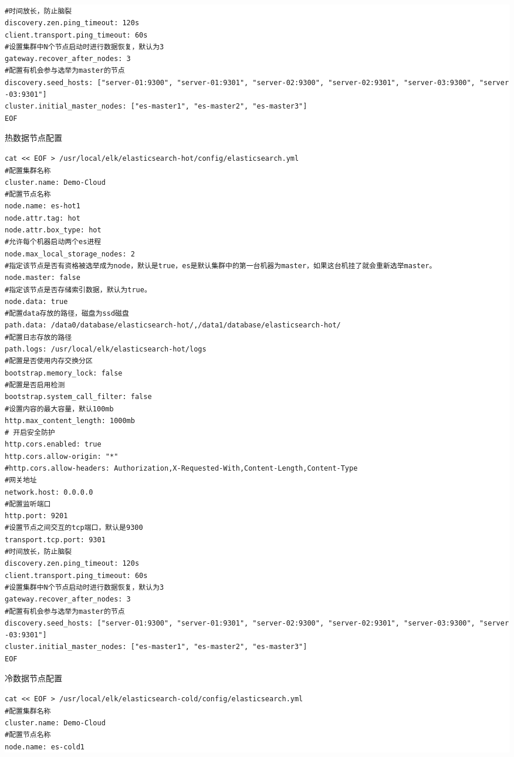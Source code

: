 ```
#时间放长，防止脑裂 
discovery.zen.ping_timeout: 120s 
client.transport.ping_timeout: 60s
#设置集群中N个节点启动时进行数据恢复，默认为3
gateway.recover_after_nodes: 3
#配置有机会参与选举为master的节点
discovery.seed_hosts: ["server-01:9300", "server-01:9301", "server-02:9300", "server-02:9301", "server-03:9300", "server-03:9301"]
cluster.initial_master_nodes: ["es-master1", "es-master2", "es-master3"]
EOF
```
热数据节点配置
```
cat << EOF > /usr/local/elk/elasticsearch-hot/config/elasticsearch.yml
#配置集群名称
cluster.name: Demo-Cloud
#配置节点名称 
node.name: es-hot1
node.attr.tag: hot
node.attr.box_type: hot
#允许每个机器启动两个es进程
node.max_local_storage_nodes: 2
#指定该节点是否有资格被选举成为node，默认是true，es是默认集群中的第一台机器为master，如果这台机挂了就会重新选举master。
node.master: false
#指定该节点是否存储索引数据，默认为true。
node.data: true
#配置data存放的路径，磁盘为ssd磁盘
path.data: /data0/database/elasticsearch-hot/,/data1/database/elasticsearch-hot/
#配置日志存放的路径
path.logs: /usr/local/elk/elasticsearch-hot/logs
#配置是否使用内存交换分区
bootstrap.memory_lock: false 
#配置是否启用检测
bootstrap.system_call_filter: false
#设置内容的最大容量，默认100mb
http.max_content_length: 1000mb
# 开启安全防护
http.cors.enabled: true
http.cors.allow-origin: "*"
#http.cors.allow-headers: Authorization,X-Requested-With,Content-Length,Content-Type
#网关地址
network.host: 0.0.0.0
#配置监听端口
http.port: 9201  
#设置节点之间交互的tcp端口，默认是9300
transport.tcp.port: 9301
#时间放长，防止脑裂 
discovery.zen.ping_timeout: 120s 
client.transport.ping_timeout: 60s
#设置集群中N个节点启动时进行数据恢复，默认为3
gateway.recover_after_nodes: 3
#配置有机会参与选举为master的节点
discovery.seed_hosts: ["server-01:9300", "server-01:9301", "server-02:9300", "server-02:9301", "server-03:9300", "server-03:9301"]
cluster.initial_master_nodes: ["es-master1", "es-master2", "es-master3"]
EOF
```
冷数据节点配置
```
cat << EOF > /usr/local/elk/elasticsearch-cold/config/elasticsearch.yml
#配置集群名称
cluster.name: Demo-Cloud
#配置节点名称 
node.name: es-cold1
```